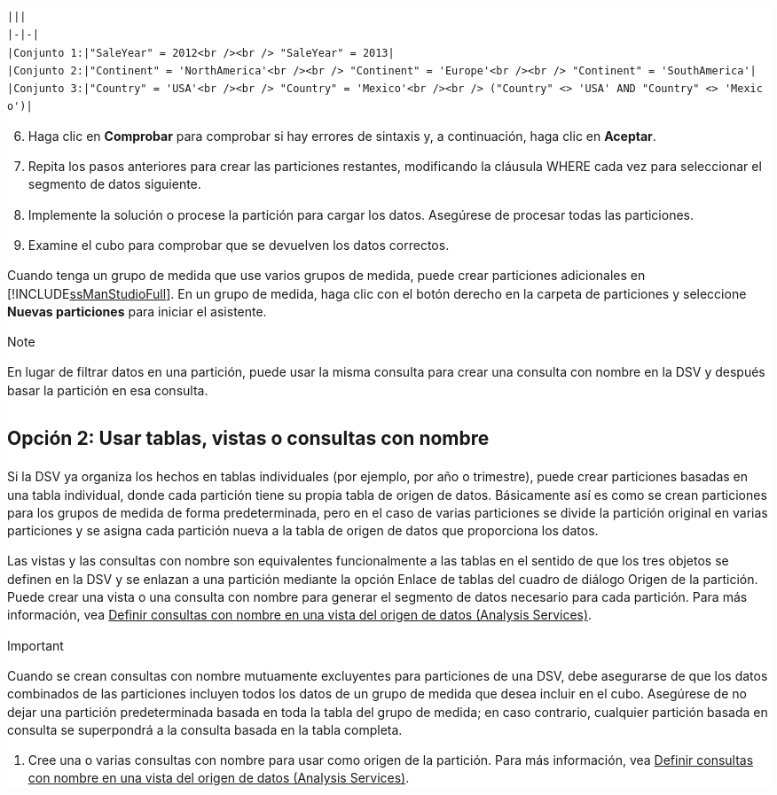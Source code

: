     |||  
    |-|-|  
    |Conjunto 1:|"SaleYear" = 2012<br /><br /> "SaleYear" = 2013|  
    |Conjunto 2:|"Continent" = 'NorthAmerica'<br /><br /> "Continent" = 'Europe'<br /><br /> "Continent" = 'SouthAmerica'|  
    |Conjunto 3:|"Country" = 'USA'<br /><br /> "Country" = 'Mexico'<br /><br /> ("Country" <> 'USA' AND "Country" <> 'Mexico')|  
  
6.  Haga clic en **Comprobar** para comprobar si hay errores de sintaxis y, a continuación, haga clic en **Aceptar**.  
  
7.  Repita los pasos anteriores para crear las particiones restantes, modificando la cláusula WHERE cada vez para seleccionar el segmento de datos siguiente.  
  
8.  Implemente la solución o procese la partición para cargar los datos. Asegúrese de procesar todas las particiones.  
  
9. Examine el cubo para comprobar que se devuelven los datos correctos.  
  
 Cuando tenga un grupo de medida que use varios grupos de medida, puede crear particiones adicionales en [!INCLUDE[ssManStudioFull](../../includes/ssmanstudiofull-md.md)]. En un grupo de medida, haga clic con el botón derecho en la carpeta de particiones y seleccione **Nuevas particiones** para iniciar el asistente.  
  
> [!NOTE]  
>  En lugar de filtrar datos en una partición, puede usar la misma consulta para crear una consulta con nombre en la DSV y después basar la partición en esa consulta.  
  
## <a name="option-2-use-tables-views-or-named-queries"></a>Opción 2: Usar tablas, vistas o consultas con nombre  
 Si la DSV ya organiza los hechos en tablas individuales (por ejemplo, por año o trimestre), puede crear particiones basadas en una tabla individual, donde cada partición tiene su propia tabla de origen de datos. Básicamente así es como se crean particiones para los grupos de medida de forma predeterminada, pero en el caso de varias particiones se divide la partición original en varias particiones y se asigna cada partición nueva a la tabla de origen de datos que proporciona los datos.  
  
 Las vistas y las consultas con nombre son equivalentes funcionalmente a las tablas en el sentido de que los tres objetos se definen en la DSV y se enlazan a una partición mediante la opción Enlace de tablas del cuadro de diálogo Origen de la partición. Puede crear una vista o una consulta con nombre para generar el segmento de datos necesario para cada partición. Para más información, vea [Definir consultas con nombre en una vista del origen de datos &#40;Analysis Services&#41;](../../analysis-services/multidimensional-models/define-named-queries-in-a-data-source-view-analysis-services.md).  
  
> [!IMPORTANT]  
>  Cuando se crean consultas con nombre mutuamente excluyentes para particiones de una DSV, debe asegurarse de que los datos combinados de las particiones incluyen todos los datos de un grupo de medida que desea incluir en el cubo. Asegúrese de no dejar una partición predeterminada basada en toda la tabla del grupo de medida; en caso contrario, cualquier partición basada en consulta se superpondrá a la consulta basada en la tabla completa.  
  
1.  Cree una o varias consultas con nombre para usar como origen de la partición. Para más información, vea [Definir consultas con nombre en una vista del origen de datos &#40;Analysis Services&#41;](../../analysis-services/multidimensional-models/define-named-queries-in-a-data-source-view-analysis-services.md).  
  